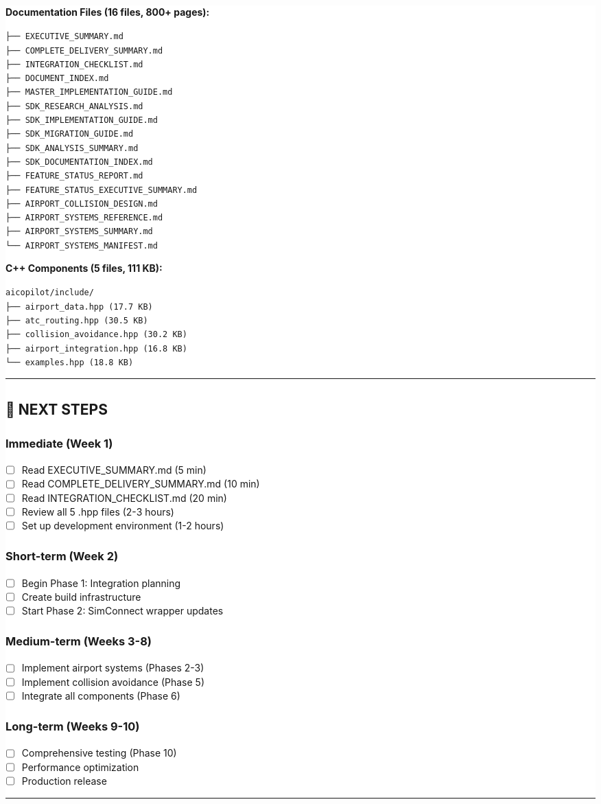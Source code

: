**Documentation Files (16 files, 800+ pages):**
```
├── EXECUTIVE_SUMMARY.md
├── COMPLETE_DELIVERY_SUMMARY.md
├── INTEGRATION_CHECKLIST.md
├── DOCUMENT_INDEX.md
├── MASTER_IMPLEMENTATION_GUIDE.md
├── SDK_RESEARCH_ANALYSIS.md
├── SDK_IMPLEMENTATION_GUIDE.md
├── SDK_MIGRATION_GUIDE.md
├── SDK_ANALYSIS_SUMMARY.md
├── SDK_DOCUMENTATION_INDEX.md
├── FEATURE_STATUS_REPORT.md
├── FEATURE_STATUS_EXECUTIVE_SUMMARY.md
├── AIRPORT_COLLISION_DESIGN.md
├── AIRPORT_SYSTEMS_REFERENCE.md
├── AIRPORT_SYSTEMS_SUMMARY.md
└── AIRPORT_SYSTEMS_MANIFEST.md
```

**C++ Components (5 files, 111 KB):**
```
aicopilot/include/
├── airport_data.hpp (17.7 KB)
├── atc_routing.hpp (30.5 KB)
├── collision_avoidance.hpp (30.2 KB)
├── airport_integration.hpp (16.8 KB)
└── examples.hpp (18.8 KB)
```

---

## 🚀 NEXT STEPS

### Immediate (Week 1)
- [ ] Read EXECUTIVE_SUMMARY.md (5 min)
- [ ] Read COMPLETE_DELIVERY_SUMMARY.md (10 min)
- [ ] Read INTEGRATION_CHECKLIST.md (20 min)
- [ ] Review all 5 .hpp files (2-3 hours)
- [ ] Set up development environment (1-2 hours)

### Short-term (Week 2)
- [ ] Begin Phase 1: Integration planning
- [ ] Create build infrastructure
- [ ] Start Phase 2: SimConnect wrapper updates

### Medium-term (Weeks 3-8)
- [ ] Implement airport systems (Phases 2-3)
- [ ] Implement collision avoidance (Phase 5)
- [ ] Integrate all components (Phase 6)

### Long-term (Weeks 9-10)
- [ ] Comprehensive testing (Phase 10)
- [ ] Performance optimization
- [ ] Production release

---